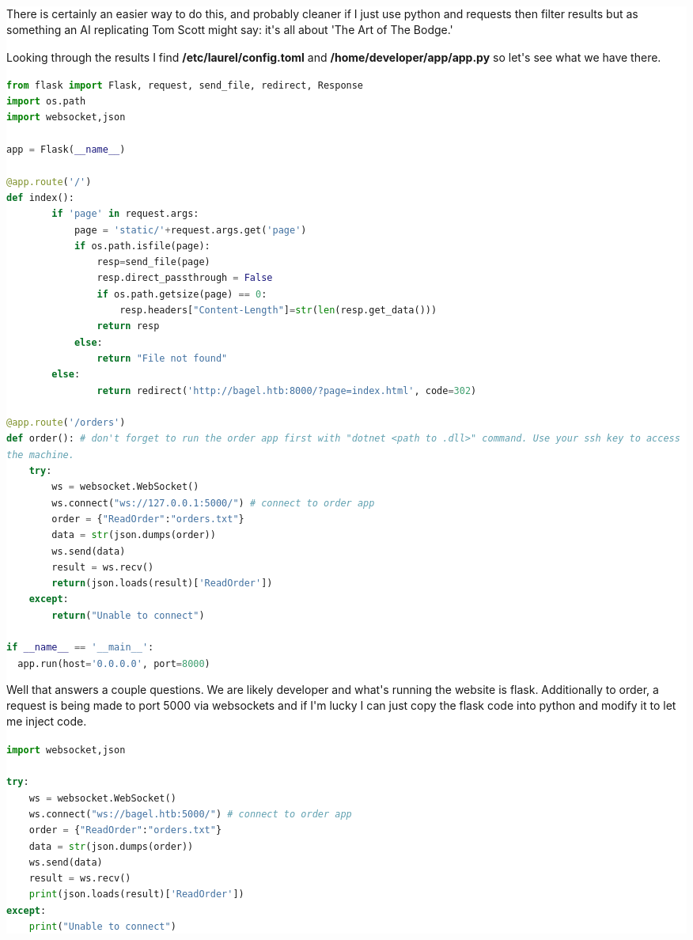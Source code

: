There is certainly an easier way to do this, and probably cleaner if I just use python and requests then filter results but as something an AI replicating Tom Scott might say: it's all about 'The Art of The Bodge.'  

Looking through the results I find **/etc/laurel/config.toml** and **/home/developer/app/app.py** so let's see what we have there. 

```python
from flask import Flask, request, send_file, redirect, Response
import os.path
import websocket,json

app = Flask(__name__)

@app.route('/')
def index():
        if 'page' in request.args:
            page = 'static/'+request.args.get('page')
            if os.path.isfile(page):
                resp=send_file(page)
                resp.direct_passthrough = False
                if os.path.getsize(page) == 0:
                    resp.headers["Content-Length"]=str(len(resp.get_data()))
                return resp
            else:
                return "File not found"
        else:
                return redirect('http://bagel.htb:8000/?page=index.html', code=302)

@app.route('/orders')
def order(): # don't forget to run the order app first with "dotnet <path to .dll>" command. Use your ssh key to access the machine.
    try:
        ws = websocket.WebSocket()    
        ws.connect("ws://127.0.0.1:5000/") # connect to order app
        order = {"ReadOrder":"orders.txt"}
        data = str(json.dumps(order))
        ws.send(data)
        result = ws.recv()
        return(json.loads(result)['ReadOrder'])
    except:
        return("Unable to connect")

if __name__ == '__main__':
  app.run(host='0.0.0.0', port=8000)
```

Well that answers a couple questions. We are likely developer and what's running the website is flask. Additionally to order, a request is being made to port 5000 via websockets and if I'm lucky I can just copy the flask code into python and modify it to let me inject code. 

```python
import websocket,json

try:
    ws = websocket.WebSocket()    
    ws.connect("ws://bagel.htb:5000/") # connect to order app
    order = {"ReadOrder":"orders.txt"}
    data = str(json.dumps(order))
    ws.send(data)
    result = ws.recv()
    print(json.loads(result)['ReadOrder'])
except:
    print("Unable to connect")
```
